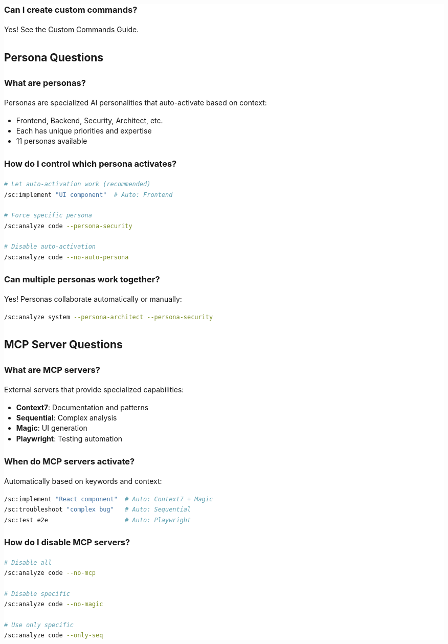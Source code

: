 ### Can I create custom commands?
Yes! See the [Custom Commands Guide](../custom-commands-guide.md).

## Persona Questions

### What are personas?
Personas are specialized AI personalities that auto-activate based on context:
- Frontend, Backend, Security, Architect, etc.
- Each has unique priorities and expertise
- 11 personas available

### How do I control which persona activates?
```bash
# Let auto-activation work (recommended)
/sc:implement "UI component"  # Auto: Frontend

# Force specific persona
/sc:analyze code --persona-security

# Disable auto-activation
/sc:analyze code --no-auto-persona
```

### Can multiple personas work together?
Yes! Personas collaborate automatically or manually:
```bash
/sc:analyze system --persona-architect --persona-security
```

## MCP Server Questions

### What are MCP servers?
External servers that provide specialized capabilities:
- **Context7**: Documentation and patterns
- **Sequential**: Complex analysis
- **Magic**: UI generation
- **Playwright**: Testing automation

### When do MCP servers activate?
Automatically based on keywords and context:
```bash
/sc:implement "React component"  # Auto: Context7 + Magic
/sc:troubleshoot "complex bug"   # Auto: Sequential
/sc:test e2e                     # Auto: Playwright
```

### How do I disable MCP servers?
```bash
# Disable all
/sc:analyze code --no-mcp

# Disable specific
/sc:analyze code --no-magic

# Use only specific
/sc:analyze code --only-seq
```
